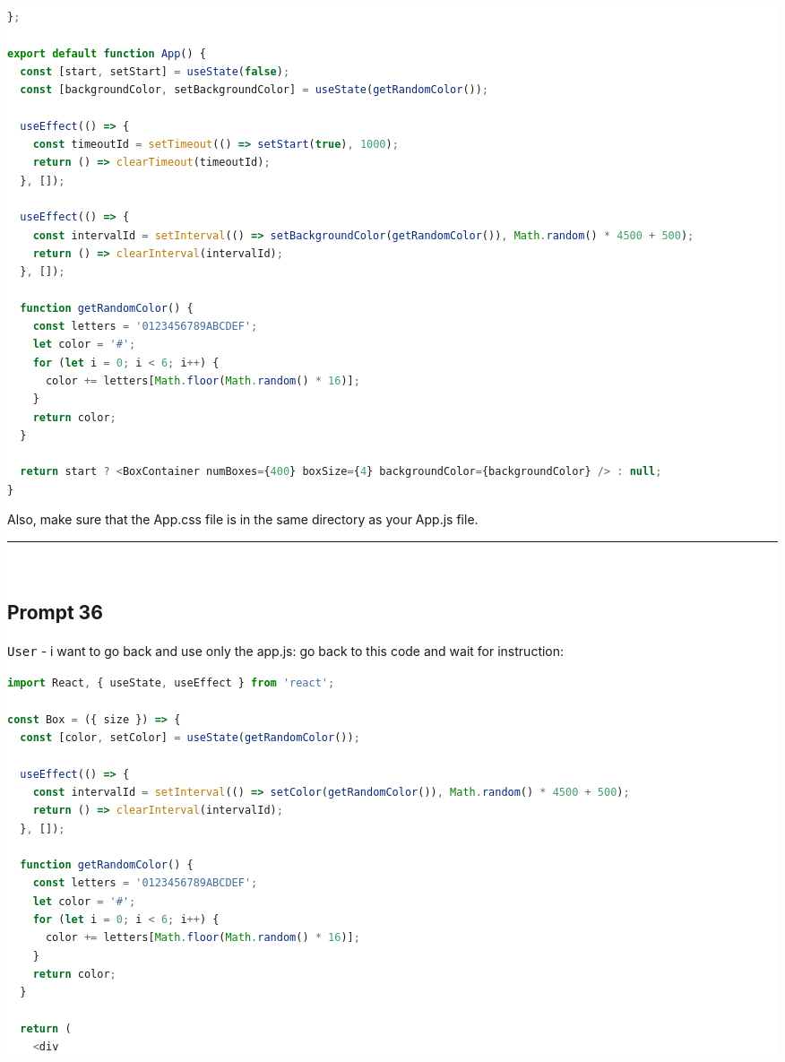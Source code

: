 ```javascript
};

export default function App() {
  const [start, setStart] = useState(false);
  const [backgroundColor, setBackgroundColor] = useState(getRandomColor());

  useEffect(() => {
    const timeoutId = setTimeout(() => setStart(true), 1000);
    return () => clearTimeout(timeoutId);
  }, []);

  useEffect(() => {
    const intervalId = setInterval(() => setBackgroundColor(getRandomColor()), Math.random() * 4500 + 500);
    return () => clearInterval(intervalId);
  }, []);

  function getRandomColor() {
    const letters = '0123456789ABCDEF';
    let color = '#';
    for (let i = 0; i < 6; i++) {
      color += letters[Math.floor(Math.random() * 16)];
    }
    return color;
  }

  return start ? <BoxContainer numBoxes={400} boxSize={4} backgroundColor={backgroundColor} /> : null;
}
```

Also, make sure that the App.css file is in the same directory as your App.js file.

<hr/>
<br/>

## Prompt 36

<kbd>User</kbd> - 
i want to go back and use only the app.js:
go back to this code and wait for instruction:

```javascript
import React, { useState, useEffect } from 'react';

const Box = ({ size }) => {
  const [color, setColor] = useState(getRandomColor());

  useEffect(() => {
    const intervalId = setInterval(() => setColor(getRandomColor()), Math.random() * 4500 + 500);
    return () => clearInterval(intervalId);
  }, []);

  function getRandomColor() {
    const letters = '0123456789ABCDEF';
    let color = '#';
    for (let i = 0; i < 6; i++) {
      color += letters[Math.floor(Math.random() * 16)];
    }
    return color;
  }

  return (
    <div
```